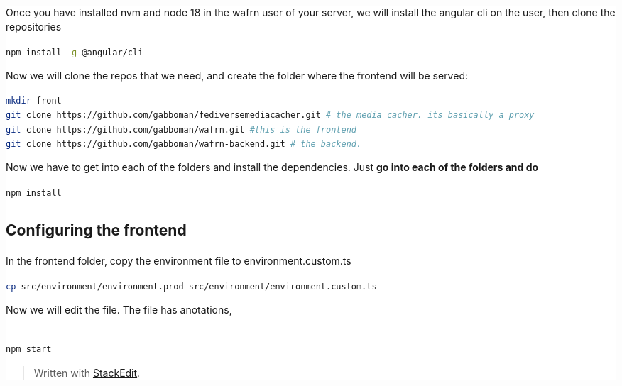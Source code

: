 Once you have installed nvm and node 18 in the wafrn user of your server, we will install the angular cli on the user, then clone the repositories

```bash
npm install -g @angular/cli
```

Now we will clone the repos that we need, and create the folder where the frontend will be served:

```bash
mkdir front
git clone https://github.com/gabboman/fediversemediacacher.git # the media cacher. its basically a proxy
git clone https://github.com/gabboman/wafrn.git #this is the frontend
git clone https://github.com/gabboman/wafrn-backend.git # the backend.
```

Now we have to get into each of the folders and install the dependencies. Just **go into each of the folders and do**

```bash
npm install
```

## Configuring the frontend

In the frontend folder, copy the environment file to environment.custom.ts

```bash
cp src/environment/environment.prod src/environment/environment.custom.ts
```

Now we will edit the file. The file has anotations,

```

npm start

```

> Written with [StackEdit](https://stackedit.io/).
